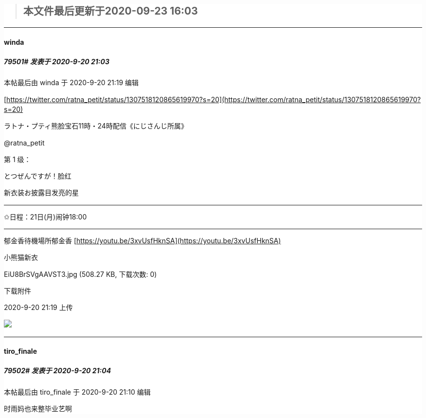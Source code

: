 > ## **本文件最后更新于2020-09-23 16:03** 


*****

####  winda  
##### 79501#       发表于 2020-9-20 21:03


 本帖最后由 winda 于 2020-9-20 21:19 编辑 

[https://twitter.com/ratna_petit/status/1307518120865619970?s=20](https://twitter.com/ratna_petit/status/1307518120865619970?s=20)


ラトナ・プティ熊脸宝石11時・24時配信《にじさんじ所属》

@ratna_petit

第 1 级：

とつぜんですが！脸红

新衣装お披露目发亮的星


--------------


✩日程：21日(月)闹钟18:00


--------------


郁金香待機場所郁金香
[https://youtu.be/3xvUsfHknSA](https://youtu.be/3xvUsfHknSA)


小熊猫新衣


EiU8BrSVgAAVST3.jpg
(508.27 KB, 下载次数: 0)


下载附件


2020-9-20 21:19 上传


<img src="https://img.saraba1st.com/forum/202009/20/211950pbh2z3qj9adnh3bx.jpg" referrerpolicy="no-referrer">


*****

####  tiro_finale  
##### 79502#       发表于 2020-9-20 21:04


 本帖最后由 tiro_finale 于 2020-9-20 21:10 编辑 

时雨妈也来整毕业艺啊
